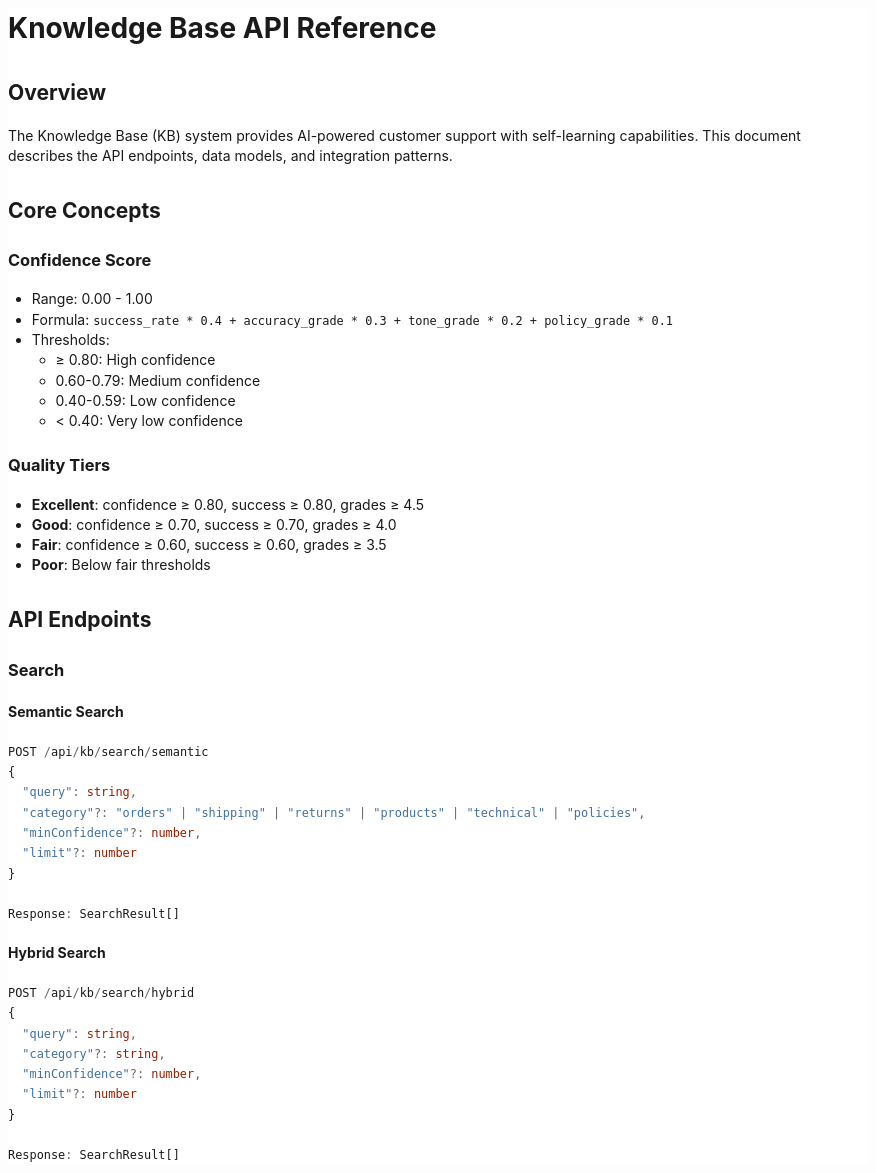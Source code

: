 # Knowledge Base API Reference

## Overview

The Knowledge Base (KB) system provides AI-powered customer support with self-learning capabilities. This document describes the API endpoints, data models, and integration patterns.

## Core Concepts

### Confidence Score
- Range: 0.00 - 1.00
- Formula: `success_rate * 0.4 + accuracy_grade * 0.3 + tone_grade * 0.2 + policy_grade * 0.1`
- Thresholds:
  - ≥ 0.80: High confidence
  - 0.60-0.79: Medium confidence
  - 0.40-0.59: Low confidence
  - < 0.40: Very low confidence

### Quality Tiers
- **Excellent**: confidence ≥ 0.80, success ≥ 0.80, grades ≥ 4.5
- **Good**: confidence ≥ 0.70, success ≥ 0.70, grades ≥ 4.0
- **Fair**: confidence ≥ 0.60, success ≥ 0.60, grades ≥ 3.5
- **Poor**: Below fair thresholds

## API Endpoints

### Search

#### Semantic Search
```typescript
POST /api/kb/search/semantic
{
  "query": string,
  "category"?: "orders" | "shipping" | "returns" | "products" | "technical" | "policies",
  "minConfidence"?: number,
  "limit"?: number
}

Response: SearchResult[]
```

#### Hybrid Search
```typescript
POST /api/kb/search/hybrid
{
  "query": string,
  "category"?: string,
  "minConfidence"?: number,
  "limit"?: number
}

Response: SearchResult[]
```
